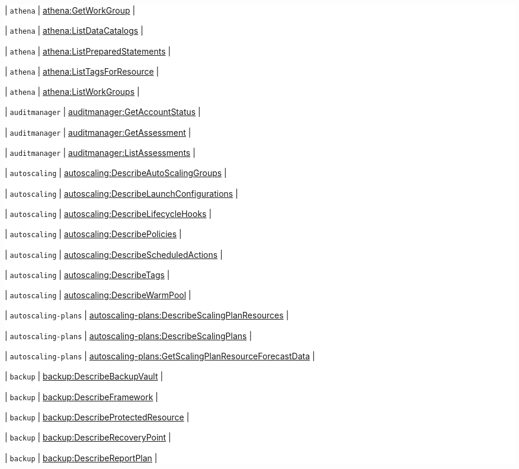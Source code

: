 | `athena` | [athena:GetWorkGroup](../actions.md#athena:getworkgroup) |

| `athena` | [athena:ListDataCatalogs](../actions.md#athena:listdatacatalogs) |

| `athena` | [athena:ListPreparedStatements](../actions.md#athena:listpreparedstatements) |

| `athena` | [athena:ListTagsForResource](../actions.md#athena:listtagsforresource) |

| `athena` | [athena:ListWorkGroups](../actions.md#athena:listworkgroups) |

| `auditmanager` | [auditmanager:GetAccountStatus](../actions.md#auditmanager:getaccountstatus) |

| `auditmanager` | [auditmanager:GetAssessment](../actions.md#auditmanager:getassessment) |

| `auditmanager` | [auditmanager:ListAssessments](../actions.md#auditmanager:listassessments) |

| `autoscaling` | [autoscaling:DescribeAutoScalingGroups](../actions.md#autoscaling:describeautoscalinggroups) |

| `autoscaling` | [autoscaling:DescribeLaunchConfigurations](../actions.md#autoscaling:describelaunchconfigurations) |

| `autoscaling` | [autoscaling:DescribeLifecycleHooks](../actions.md#autoscaling:describelifecyclehooks) |

| `autoscaling` | [autoscaling:DescribePolicies](../actions.md#autoscaling:describepolicies) |

| `autoscaling` | [autoscaling:DescribeScheduledActions](../actions.md#autoscaling:describescheduledactions) |

| `autoscaling` | [autoscaling:DescribeTags](../actions.md#autoscaling:describetags) |

| `autoscaling` | [autoscaling:DescribeWarmPool](../actions.md#autoscaling:describewarmpool) |

| `autoscaling-plans` | [autoscaling-plans:DescribeScalingPlanResources](../actions.md#autoscaling-plans:describescalingplanresources) |

| `autoscaling-plans` | [autoscaling-plans:DescribeScalingPlans](../actions.md#autoscaling-plans:describescalingplans) |

| `autoscaling-plans` | [autoscaling-plans:GetScalingPlanResourceForecastData](../actions.md#autoscaling-plans:getscalingplanresourceforecastdata) |

| `backup` | [backup:DescribeBackupVault](../actions.md#backup:describebackupvault) |

| `backup` | [backup:DescribeFramework](../actions.md#backup:describeframework) |

| `backup` | [backup:DescribeProtectedResource](../actions.md#backup:describeprotectedresource) |

| `backup` | [backup:DescribeRecoveryPoint](../actions.md#backup:describerecoverypoint) |

| `backup` | [backup:DescribeReportPlan](../actions.md#backup:describereportplan) |
